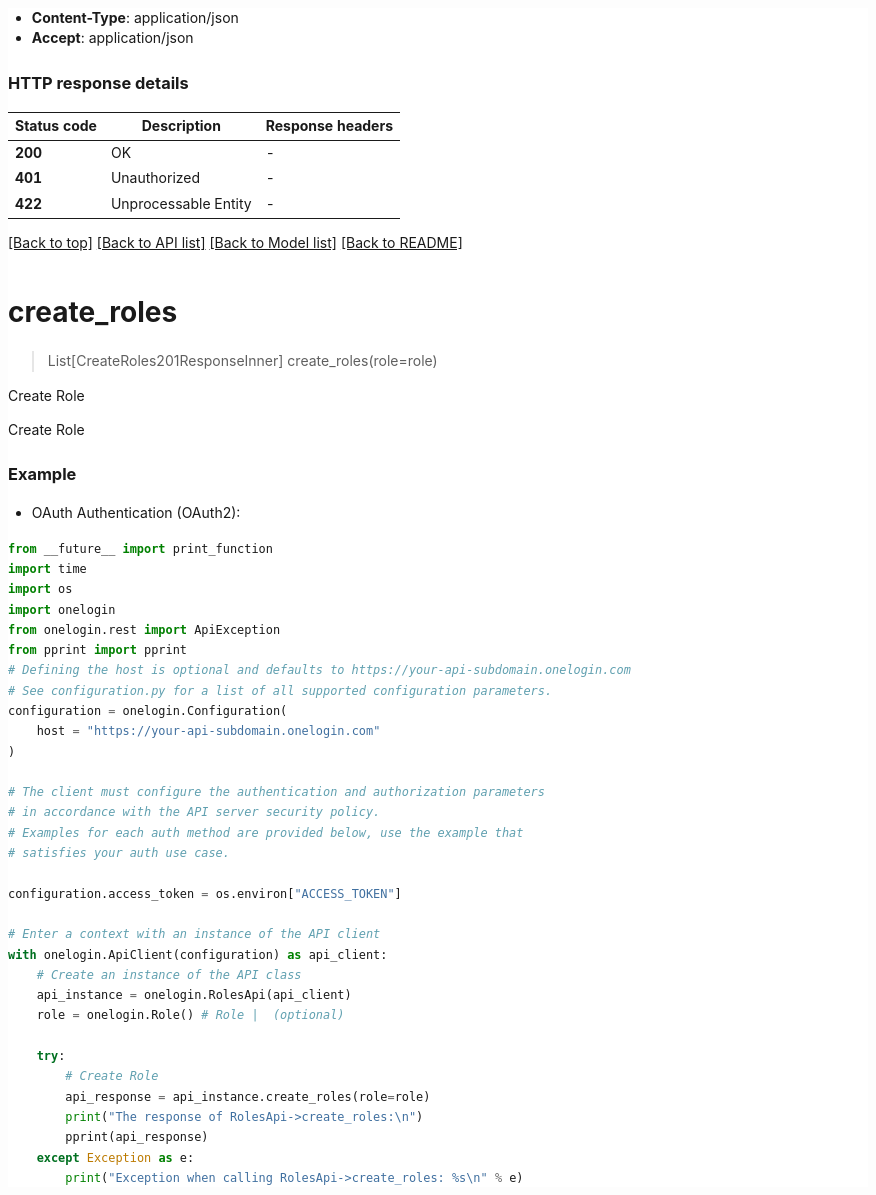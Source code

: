 - **Content-Type**: application/json
 - **Accept**: application/json

### HTTP response details
| Status code | Description | Response headers |
|-------------|-------------|------------------|
**200** | OK |  -  |
**401** | Unauthorized |  -  |
**422** | Unprocessable Entity |  -  |

[[Back to top]](#) [[Back to API list]](../README.md#documentation-for-api-endpoints) [[Back to Model list]](../README.md#documentation-for-models) [[Back to README]](../README.md)

# **create_roles**
> List[CreateRoles201ResponseInner] create_roles(role=role)

Create Role

Create Role

### Example

* OAuth Authentication (OAuth2):
```python
from __future__ import print_function
import time
import os
import onelogin
from onelogin.rest import ApiException
from pprint import pprint
# Defining the host is optional and defaults to https://your-api-subdomain.onelogin.com
# See configuration.py for a list of all supported configuration parameters.
configuration = onelogin.Configuration(
    host = "https://your-api-subdomain.onelogin.com"
)

# The client must configure the authentication and authorization parameters
# in accordance with the API server security policy.
# Examples for each auth method are provided below, use the example that
# satisfies your auth use case.

configuration.access_token = os.environ["ACCESS_TOKEN"]

# Enter a context with an instance of the API client
with onelogin.ApiClient(configuration) as api_client:
    # Create an instance of the API class
    api_instance = onelogin.RolesApi(api_client)
    role = onelogin.Role() # Role |  (optional)

    try:
        # Create Role
        api_response = api_instance.create_roles(role=role)
        print("The response of RolesApi->create_roles:\n")
        pprint(api_response)
    except Exception as e:
        print("Exception when calling RolesApi->create_roles: %s\n" % e)
```
